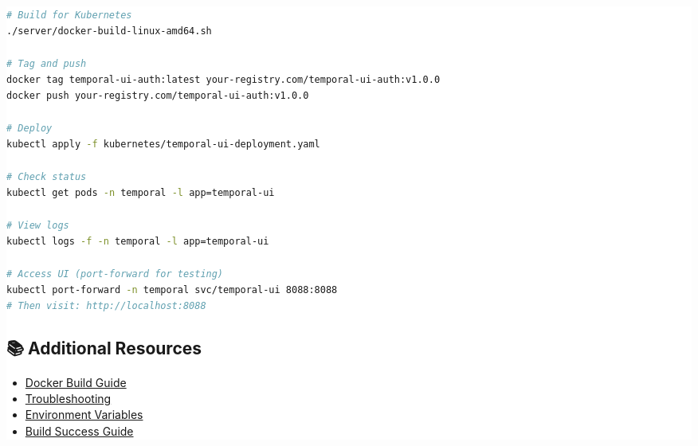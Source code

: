 ```bash
# Build for Kubernetes
./server/docker-build-linux-amd64.sh

# Tag and push
docker tag temporal-ui-auth:latest your-registry.com/temporal-ui-auth:v1.0.0
docker push your-registry.com/temporal-ui-auth:v1.0.0

# Deploy
kubectl apply -f kubernetes/temporal-ui-deployment.yaml

# Check status
kubectl get pods -n temporal -l app=temporal-ui

# View logs
kubectl logs -f -n temporal -l app=temporal-ui

# Access UI (port-forward for testing)
kubectl port-forward -n temporal svc/temporal-ui 8088:8088
# Then visit: http://localhost:8088
```

## 📚 Additional Resources

- [Docker Build Guide](README_DOCKER_BUILD.md)
- [Troubleshooting](DOCKER_BUILD_TROUBLESHOOTING.md)
- [Environment Variables](../DOCKER_ENVIRONMENT_VARIABLES.md)
- [Build Success Guide](BUILD_SUCCESS.md)

